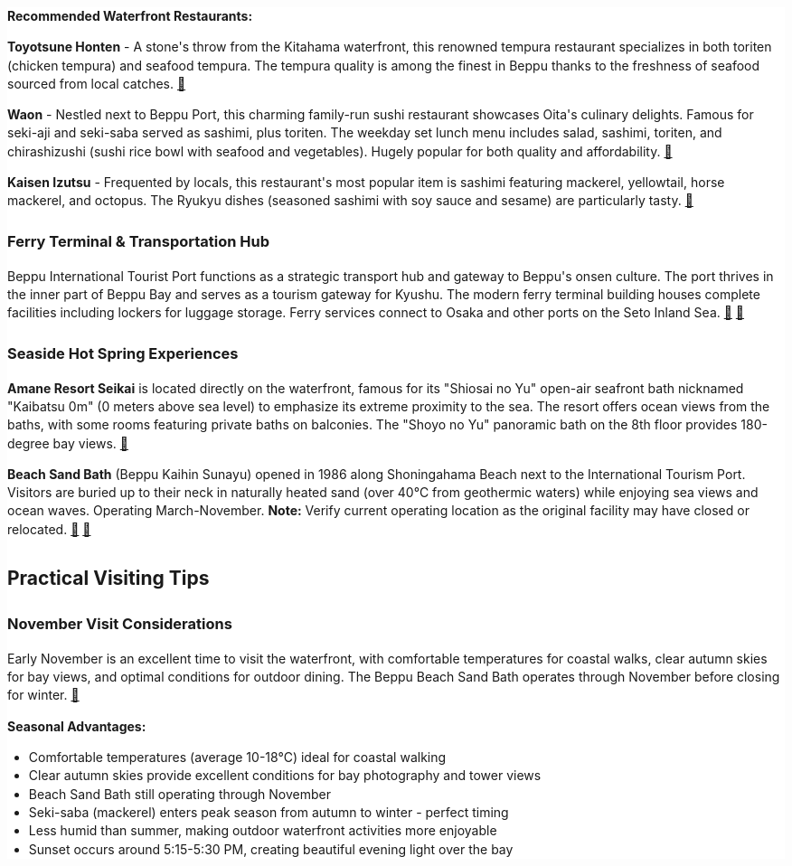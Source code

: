 **Recommended Waterfront Restaurants:**

**Toyotsune Honten** - A stone's throw from the Kitahama waterfront, this renowned tempura restaurant specializes in both toriten (chicken tempura) and seafood tempura. The tempura quality is among the finest in Beppu thanks to the freshness of seafood sourced from local catches. [🔗](https://www.byfood.com/blog/places-to-eat-beppu-p-660)

**Waon** - Nestled next to Beppu Port, this charming family-run sushi restaurant showcases Oita's culinary delights. Famous for seki-aji and seki-saba served as sashimi, plus toriten. The weekday set lunch menu includes salad, sashimi, toriten, and chirashizushi (sushi rice bowl with seafood and vegetables). Hugely popular for both quality and affordability. [🔗](https://www.byfood.com/blog/places-to-eat-beppu-p-660)

**Kaisen Izutsu** - Frequented by locals, this restaurant's most popular item is sashimi featuring mackerel, yellowtail, horse mackerel, and octopus. The Ryukyu dishes (seasoned sashimi with soy sauce and sesame) are particularly tasty. [🔗](https://hoshinoresorts.com/en/guide/area/kyushu/oita/beppu/beppu-lunch/)

### Ferry Terminal & Transportation Hub

Beppu International Tourist Port functions as a strategic transport hub and gateway to Beppu's onsen culture. The port thrives in the inner part of Beppu Bay and serves as a tourism gateway for Kyushu. The modern ferry terminal building houses complete facilities including lockers for luggage storage. Ferry services connect to Osaka and other ports on the Seto Inland Sea. [🔗](https://www.mlit.go.jp/kankocho/cruise/detail/066/index.html) [🔗](https://www.tripadvisor.com/Attraction_Review-g298219-d12293584-Reviews-Ferry_Sunflower-Beppu_Oita_Prefecture_Kyushu.html)

### Seaside Hot Spring Experiences

**Amane Resort Seikai** is located directly on the waterfront, famous for its "Shiosai no Yu" open-air seafront bath nicknamed "Kaibatsu 0m" (0 meters above sea level) to emphasize its extreme proximity to the sea. The resort offers ocean views from the baths, with some rooms featuring private baths on balconies. The "Shoyo no Yu" panoramic bath on the 8th floor provides 180-degree bay views. [🔗](https://www.japan.travel/en/sg/jbyj-blog/feel-as-one-with-the-sea-and-admire-a-spectacular-panoramic-view-of-beppu-bay/)

**Beach Sand Bath** (Beppu Kaihin Sunayu) opened in 1986 along Shoningahama Beach next to the International Tourism Port. Visitors are buried up to their neck in naturally heated sand (over 40°C from geothermic waters) while enjoying sea views and ocean waves. Operating March-November. **Note:** Verify current operating location as the original facility may have closed or relocated. [🔗](https://www.japan.travel/en/spot/718/) [🔗](https://matcha-jp.com/en/1897)

## Practical Visiting Tips

### November Visit Considerations

Early November is an excellent time to visit the waterfront, with comfortable temperatures for coastal walks, clear autumn skies for bay views, and optimal conditions for outdoor dining. The Beppu Beach Sand Bath operates through November before closing for winter. [🔗](https://www.japan.travel/en/spot/718/)

**Seasonal Advantages:**
- Comfortable temperatures (average 10-18°C) ideal for coastal walking
- Clear autumn skies provide excellent conditions for bay photography and tower views
- Beach Sand Bath still operating through November
- Seki-saba (mackerel) enters peak season from autumn to winter - perfect timing
- Less humid than summer, making outdoor waterfront activities more enjoyable
- Sunset occurs around 5:15-5:30 PM, creating beautiful evening light over the bay
